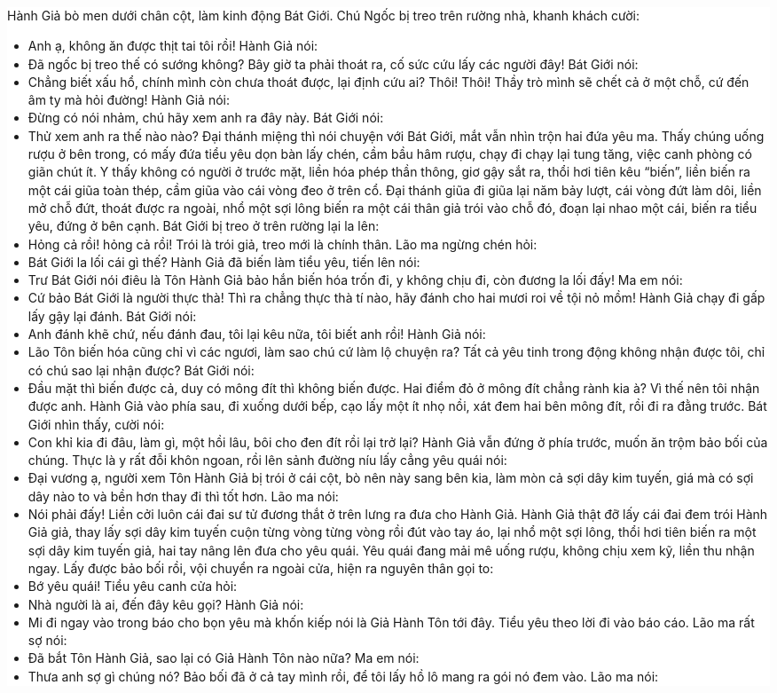 Hành Giả bò men dưới chân cột, làm kinh động Bát Giới. Chú Ngốc bị treo trên rường nhà, khanh khách cười:
- Anh ạ, không ăn được thịt tai tôi rồi!
Hành Giả nói:
- Đã ngốc bị treo thế có sướng không? Bây giờ ta phải thoát ra, cố sức cứu lấy các người đây!
Bát Giới nói:
- Chẳng biết xấu hổ, chính mình còn chưa thoát được, lại định cứu ai? Thôi! Thôi! Thầy trò mình sẽ chết cả ở một chỗ, cứ đến âm ty mà hỏi đường!
Hành Giả nói:
- Đừng có nói nhảm, chú hãy xem anh ra đây này.
Bát Giới nói:
- Thử xem anh ra thế nào nào?
Đại thánh miệng thì nói chuyện với Bát Giới, mắt vẫn nhìn trộn hai đứa yêu ma. Thấy chúng uống rượu ở bên trong, có mấy đứa tiểu yêu dọn bàn lấy chén, cầm bầu hâm rượu, chạy đi chạy lại tung tăng, việc canh phòng có giãn chút ít. Y thấy không có người ở trước mặt, liền hóa phép thần thông, giơ gậy sắt ra, thổi hơi tiên kêu “biến”, liền biến ra một cái giũa toàn thép, cầm giũa vào cái vòng đeo ở trên cổ. Đại thánh giũa đi giũa lại năm bảy lượt, cái vòng đứt làm dôi, liền mở chỗ đứt, thoát được ra ngoài, nhổ một sợi lông biến ra một cái thân giả trói vào chỗ đó, đoạn lại nhao một cái, biến ra tiểu yêu, đứng ở bên cạnh.
Bát Giới bị treo ở trên rường lại la lên:
- Hỏng cả rồi! hỏng cả rồi! Trói là trói giả, treo mới là chính thân.
Lão ma ngừng chén hỏi:
- Bát Giới la lối cái gì thế?
Hành Giả đã biến làm tiểu yêu, tiến lên nói:
- Trư Bát Giới nói điêu là Tôn Hành Giả bảo hắn biến hóa trốn đi, y không chịu đi, còn đương la lối đấy!
Ma em nói:
- Cứ bảo Bát Giới là người thực thà! Thì ra chẳng thực thà tí nào, hãy đánh cho hai mươi roi về tội nỏ mồm!
Hành Giả chạy đi gấp lấy gậy lại đánh.
Bát Giới nói:
- Anh đánh khẽ chứ, nếu đánh đau, tôi lại kêu nữa, tôi biết anh rồi!
Hành Giả nói:
- Lão Tôn biến hóa cũng chỉ vì các ngươi, làm sao chú cứ làm lộ chuyện ra? Tất cả yêu tinh trong động không nhận được tôi, chỉ có chú sao lại nhận được?
Bát Giới nói:
- Đầu mặt thì biến được cả, duy có mông đít thì không biến được. Hai điểm đỏ ở mông đít chẳng rành kia à? Vì thế nên tôi nhận được anh.
Hành Giả vào phía sau, đi xuống dưới bếp, cạo lấy một ít nhọ nồi, xát đem hai bên mông đít, rồi đi ra đằng trước.
Bát Giới nhìn thấy, cười nói:
- Con khỉ kia đi đâu, làm gì, một hồi lâu, bôi cho đen đít rồi lại trở lại?
Hành Giả vẫn đứng ở phía trước, muốn ăn trộm bảo bối của chúng. Thực là y rất đỗi khôn ngoan, rồi lên sảnh đường níu lấy cẳng yêu quái nói:
- Đại vương ạ, người xem Tôn Hành Giả bị trói ở cái cột, bò nên này sang bên kia, làm mòn cả sợi dây kim tuyến, giá mà có sợi dây nào to và bền hơn thay đi thì tốt hơn.
Lão ma nói:
- Nói phải đấy!
Liền cởi luôn cái đai sư tử đương thắt ở trên lưng ra đưa cho Hành Giả. Hành Giả thật đỡ lấy cái đai đem trói Hành Giả giả, thay lấy sợi dây kim tuyến cuộn từng vòng từng vòng rồi đút vào tay áo, lại nhổ một sợi lông, thổi hơi tiên biến ra một sợi dây kim tuyến giả, hai tay nâng lên đưa cho yêu quái. Yêu quái đang mải mê uống rượu, không chịu xem kỹ, liền thu nhận ngay.
Lấy được bảo bối rồi, vội chuyển ra ngoài cửa, hiện ra nguyên thân gọi to:
- Bớ yêu quái!
Tiểu yêu canh cửa hỏi:
- Nhà người là ai, đến đây kêu gọi?
Hành Giả nói:
- Mi đi ngay vào trong báo cho bọn yêu mà khốn kiếp nói là Giả Hành Tôn tới đây.
Tiểu yêu theo lời đi vào báo cáo.
Lão ma rất sợ nói:
- Đã bắt Tôn Hành Giả, sao lại có Giả Hành Tôn nào nữa?
Ma em nói:
- Thưa anh sợ gì chúng nó? Bảo bối đã ở cả tay mình rồi, để tôi lấy hồ lô mang ra gói nó đem vào.
Lão ma nói: